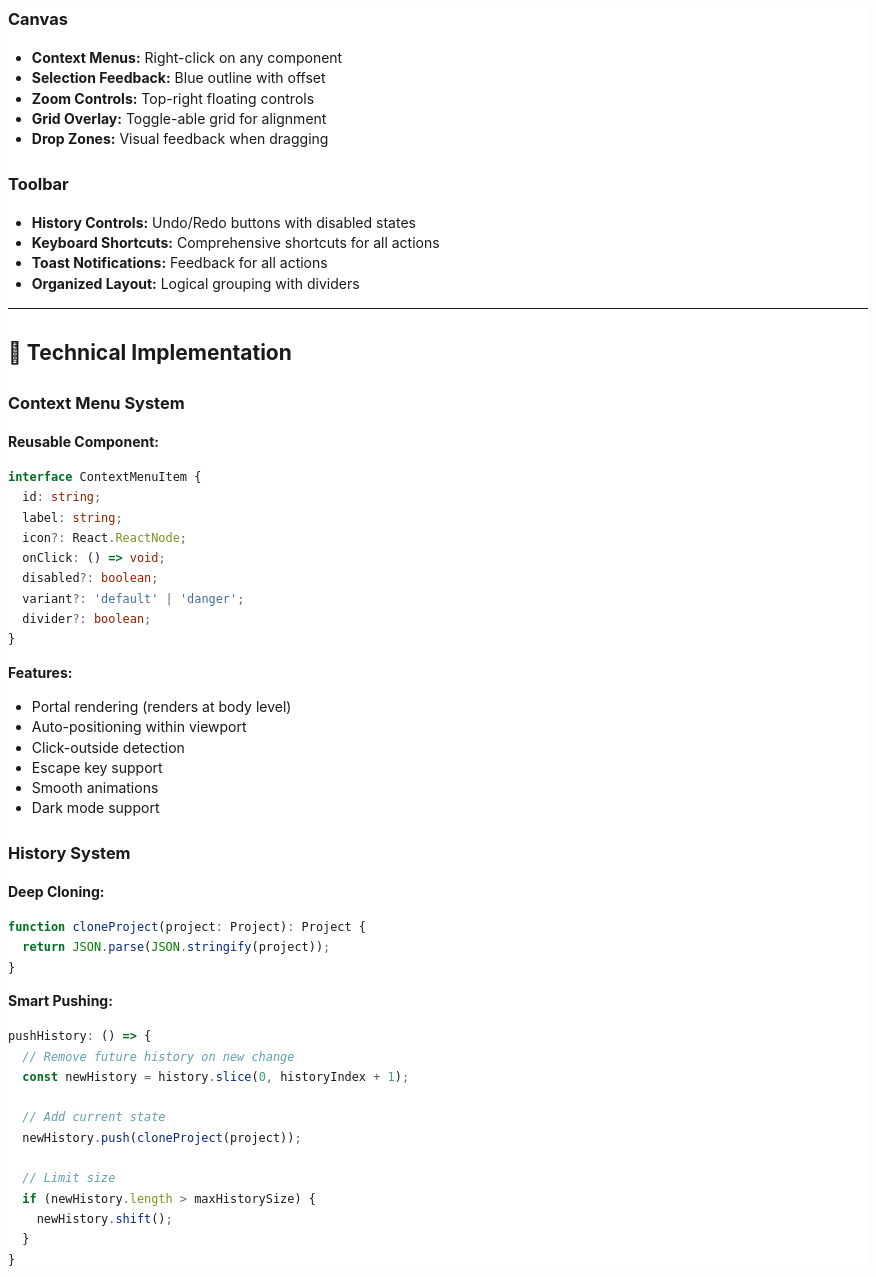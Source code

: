 ### Canvas
- **Context Menus:** Right-click on any component
- **Selection Feedback:** Blue outline with offset
- **Zoom Controls:** Top-right floating controls
- **Grid Overlay:** Toggle-able grid for alignment
- **Drop Zones:** Visual feedback when dragging

### Toolbar
- **History Controls:** Undo/Redo buttons with disabled states
- **Keyboard Shortcuts:** Comprehensive shortcuts for all actions
- **Toast Notifications:** Feedback for all actions
- **Organized Layout:** Logical grouping with dividers

---

## 🔧 Technical Implementation

### Context Menu System

**Reusable Component:**
```typescript
interface ContextMenuItem {
  id: string;
  label: string;
  icon?: React.ReactNode;
  onClick: () => void;
  disabled?: boolean;
  variant?: 'default' | 'danger';
  divider?: boolean;
}
```

**Features:**
- Portal rendering (renders at body level)
- Auto-positioning within viewport
- Click-outside detection
- Escape key support
- Smooth animations
- Dark mode support

### History System

**Deep Cloning:**
```typescript
function cloneProject(project: Project): Project {
  return JSON.parse(JSON.stringify(project));
}
```

**Smart Pushing:**
```typescript
pushHistory: () => {
  // Remove future history on new change
  const newHistory = history.slice(0, historyIndex + 1);
  
  // Add current state
  newHistory.push(cloneProject(project));
  
  // Limit size
  if (newHistory.length > maxHistorySize) {
    newHistory.shift();
  }
}
```
